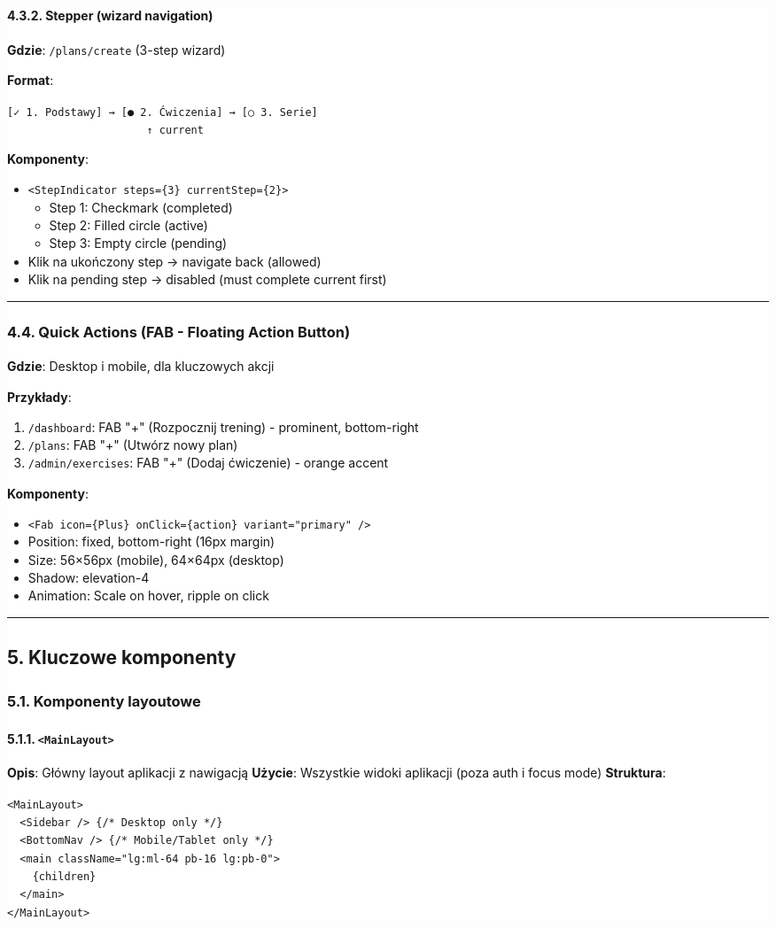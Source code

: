 
#### 4.3.2. Stepper (wizard navigation)

**Gdzie**: `/plans/create` (3-step wizard)

**Format**:
```
[✓ 1. Podstawy] → [● 2. Ćwiczenia] → [○ 3. Serie]
                      ↑ current
```

**Komponenty**:
- `<StepIndicator steps={3} currentStep={2}>`
  - Step 1: Checkmark (completed)
  - Step 2: Filled circle (active)
  - Step 3: Empty circle (pending)
- Klik na ukończony step → navigate back (allowed)
- Klik na pending step → disabled (must complete current first)

---

### 4.4. Quick Actions (FAB - Floating Action Button)

**Gdzie**: Desktop i mobile, dla kluczowych akcji

**Przykłady**:
1. `/dashboard`: FAB "+" (Rozpocznij trening) - prominent, bottom-right
2. `/plans`: FAB "+" (Utwórz nowy plan)
3. `/admin/exercises`: FAB "+" (Dodaj ćwiczenie) - orange accent

**Komponenty**:
- `<Fab icon={Plus} onClick={action} variant="primary" />`
- Position: fixed, bottom-right (16px margin)
- Size: 56×56px (mobile), 64×64px (desktop)
- Shadow: elevation-4
- Animation: Scale on hover, ripple on click

---

## 5. Kluczowe komponenty

### 5.1. Komponenty layoutowe

#### 5.1.1. `<MainLayout>`
**Opis**: Główny layout aplikacji z nawigacją
**Użycie**: Wszystkie widoki aplikacji (poza auth i focus mode)
**Struktura**:
```tsx
<MainLayout>
  <Sidebar /> {/* Desktop only */}
  <BottomNav /> {/* Mobile/Tablet only */}
  <main className="lg:ml-64 pb-16 lg:pb-0">
    {children}
  </main>
</MainLayout>
```

